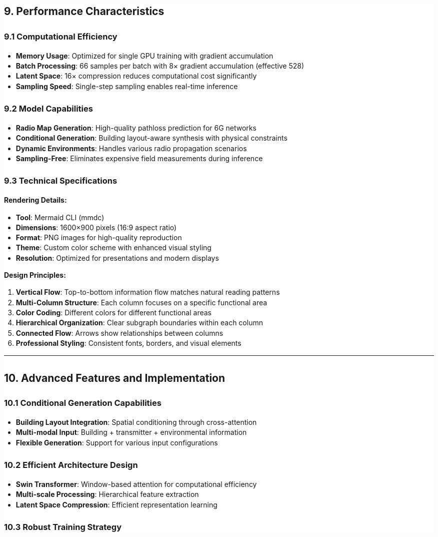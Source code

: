 
## 9. Performance Characteristics

### 9.1 Computational Efficiency

- **Memory Usage**: Optimized for single GPU training with gradient accumulation
- **Batch Processing**: 66 samples per batch with 8× gradient accumulation (effective 528)
- **Latent Space**: 16× compression reduces computational cost significantly
- **Sampling Speed**: Single-step sampling enables real-time inference

### 9.2 Model Capabilities

- **Radio Map Generation**: High-quality pathloss prediction for 6G networks
- **Conditional Generation**: Building layout-aware synthesis with physical constraints
- **Dynamic Environments**: Handles various radio propagation scenarios
- **Sampling-Free**: Eliminates expensive field measurements during inference

### 9.3 Technical Specifications

**Rendering Details:**
- **Tool**: Mermaid CLI (mmdc)
- **Dimensions**: 1600×900 pixels (16:9 aspect ratio)
- **Format**: PNG images for high-quality reproduction
- **Theme**: Custom color scheme with enhanced visual styling
- **Resolution**: Optimized for presentations and modern displays

**Design Principles:**
1. **Vertical Flow**: Top-to-bottom information flow matches natural reading patterns
2. **Multi-Column Structure**: Each column focuses on a specific functional area
3. **Color Coding**: Different colors for different functional areas
4. **Hierarchical Organization**: Clear subgraph boundaries within each column
5. **Connected Flow**: Arrows show relationships between columns
6. **Professional Styling**: Consistent fonts, borders, and visual elements

---

## 10. Advanced Features and Implementation

### 10.1 Conditional Generation Capabilities

- **Building Layout Integration**: Spatial conditioning through cross-attention
- **Multi-modal Input**: Building + transmitter + environmental information
- **Flexible Generation**: Support for various input configurations

### 10.2 Efficient Architecture Design

- **Swin Transformer**: Window-based attention for computational efficiency
- **Multi-scale Processing**: Hierarchical feature extraction
- **Latent Space Compression**: Efficient representation learning

### 10.3 Robust Training Strategy
